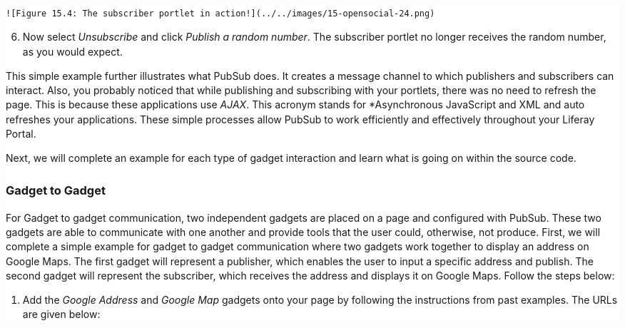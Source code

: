 	![Figure 15.4: The subscriber portlet in action!](../../images/15-opensocial-24.png)

6. Now select *Unsubscribe* and click *Publish a random number*. The subscriber portlet no longer receives the random number, as you would expect.

This simple example further illustrates what PubSub does. It creates a message channel to which publishers and subscribers can interact. Also, you probably noticed that while publishing and subscribing with your portlets, there was no need to refresh the page. This is because these applications use *AJAX*. This acronym stands for *Asynchronous JavaScript and XML and auto refreshes your applications. These simple processes allow PubSub to work efficiently and effectively throughout your Liferay Portal.

Next, we will complete an example for each type of gadget interaction and learn what is going on within the source code.

### Gadget to Gadget

For Gadget to gadget communication, two independent gadgets are placed on a page and configured with PubSub. These two gadgets are able to communicate with one another and provide tools that the user could, otherwise, not produce. First, we will complete a simple example for gadget to gadget communication where two gadgets work together to display an address on Google Maps. The first gadget will represent a publisher, which enables the user to input a specific address and publish. The second gadget will represent the subscriber, which receives the address and displays it on Google Maps. Follow the steps below:

1. Add the *Google Address* and *Google Map* gadgets onto your page by following the instructions from past examples. The URLs are given below:
